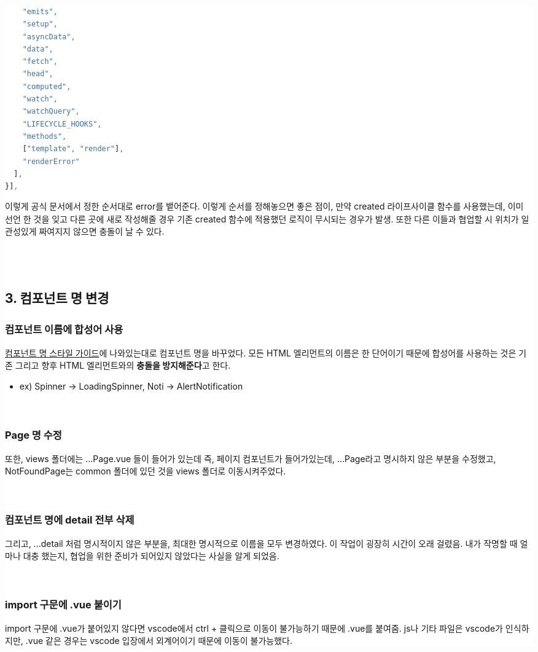 ```js
    "emits",
    "setup",
    "asyncData",
    "data",
    "fetch",
    "head",
    "computed",
    "watch",
    "watchQuery",
    "LIFECYCLE_HOOKS",
    "methods",
    ["template", "render"],
    "renderError"
  ],
}],
```

이렇게 공식 문서에서 정한 순서대로 error를 뱉어준다. 이렇게 순서를 정해놓으면 좋은 점이, 만약 created 라이프사이클 함수를 사용했는데, 이미 선언 한 것을 잊고 다른 곳에 새로 작성해줄 경우 기존 created 함수에 적용했던 로직이 무시되는 경우가 발생. 또한 다른 이들과 협업할 시 위치가 일관성있게 짜여지지 않으면 충돌이 날 수 있다.

<br/>

<br/>

## 3. 컴포넌트 명 변경

### 컴포넌트 이름에 합성어 사용

[컴포넌트 명 스타일 가이드](https://kr.vuejs.org/v2/style-guide/index.html#%EC%9A%B0%EC%84%A0%EC%88%9C%EC%9C%84-A-%EA%B7%9C%EC%B9%99-%ED%95%84%EC%88%98-%EC%97%90%EB%9F%AC-%EB%B0%A9%EC%A7%80)에 나와있는대로 컴포넌트 명을 바꾸었다. 모든 HTML 엘리먼트의 이름은 한 단어이기 때문에 합성어를 사용하는 것은 기존 그리고 향후 HTML 엘리먼트와의 **충돌을 방지해준다**고 한다.

- ex) Spinner -> LoadingSpinner, Noti -> AlertNotification

<br/>

### Page 명 수정

또한, views 폴더에는 ...Page.vue 들이 들어가 있는데 즉, 페이지 컴포넌트가 들어가있는데, ...Page라고 명시하지 않은 부분을 수정했고, NotFoundPage는 common 폴더에 있던 것을 views  폴더로 이동시켜주었다.

<br/>

### 컴포넌트 명에 detail 전부 삭제

그리고, ...detail 처럼 명시적이지 않은 부분을, 최대한 명시적으로 이름을 모두 변경하였다. 이 작업이 굉장히 시간이 오래 걸렸음. 내가 작명할 때 얼마나 대충 했는지, 협업을 위한 준비가 되어있지 않았다는 사실을 알게 되었음.

<br/>

### import 구문에 .vue 붙이기

import 구문에 .vue가 붙어있지 않다면 vscode에서 ctrl + 클릭으로 이동이 불가능하기 때문에 .vue를 붙여줌. js나 기타 파일은 vscode가 인식하지만, .vue 같은 경우는 vscode 입장에서 외계어이기 때문에 이동이 불가능했다.
